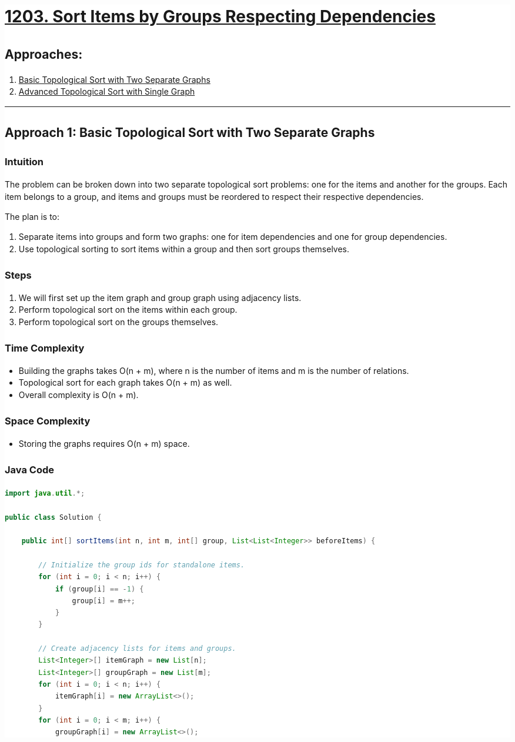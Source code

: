 # [1203. Sort Items by Groups Respecting Dependencies](https://leetcode.com/problems/sort-items-by-groups-respecting-dependencies/)

## Approaches:
1. [Basic Topological Sort with Two Separate Graphs](#approach-1)
2. [Advanced Topological Sort with Single Graph](#approach-2)

---

## Approach 1: Basic Topological Sort with Two Separate Graphs <a name="approach-1"></a>

### Intuition
The problem can be broken down into two separate topological sort problems: one for the items and another for the groups. Each item belongs to a group, and items and groups must be reordered to respect their respective dependencies.

The plan is to:
1. Separate items into groups and form two graphs: one for item dependencies and one for group dependencies.
2. Use topological sorting to sort items within a group and then sort groups themselves.

### Steps
1. We will first set up the item graph and group graph using adjacency lists.
2. Perform topological sort on the items within each group.
3. Perform topological sort on the groups themselves.

### Time Complexity
- Building the graphs takes O(n + m), where n is the number of items and m is the number of relations.
- Topological sort for each graph takes O(n + m) as well.
- Overall complexity is O(n + m).

### Space Complexity
- Storing the graphs requires O(n + m) space.

### Java Code
```java
import java.util.*;

public class Solution {

    public int[] sortItems(int n, int m, int[] group, List<List<Integer>> beforeItems) {
        
        // Initialize the group ids for standalone items.
        for (int i = 0; i < n; i++) {
            if (group[i] == -1) {
                group[i] = m++;
            }
        }
        
        // Create adjacency lists for items and groups.
        List<Integer>[] itemGraph = new List[n];
        List<Integer>[] groupGraph = new List[m];
        for (int i = 0; i < n; i++) {
            itemGraph[i] = new ArrayList<>();
        }
        for (int i = 0; i < m; i++) {
            groupGraph[i] = new ArrayList<>();
```